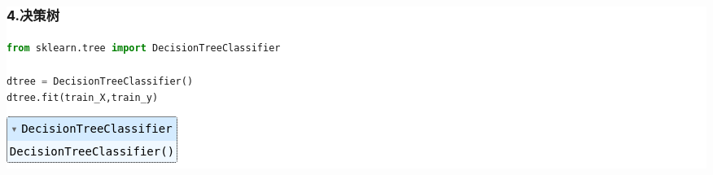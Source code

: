 ### 4.决策树


```python
from sklearn.tree import DecisionTreeClassifier

dtree = DecisionTreeClassifier()
dtree.fit(train_X,train_y)
```




<style>#sk-container-id-2 {color: black;background-color: white;}#sk-container-id-2 pre{padding: 0;}#sk-container-id-2 div.sk-toggleable {background-color: white;}#sk-container-id-2 label.sk-toggleable__label {cursor: pointer;display: block;width: 100%;margin-bottom: 0;padding: 0.3em;box-sizing: border-box;text-align: center;}#sk-container-id-2 label.sk-toggleable__label-arrow:before {content: "▸";float: left;margin-right: 0.25em;color: #696969;}#sk-container-id-2 label.sk-toggleable__label-arrow:hover:before {color: black;}#sk-container-id-2 div.sk-estimator:hover label.sk-toggleable__label-arrow:before {color: black;}#sk-container-id-2 div.sk-toggleable__content {max-height: 0;max-width: 0;overflow: hidden;text-align: left;background-color: #f0f8ff;}#sk-container-id-2 div.sk-toggleable__content pre {margin: 0.2em;color: black;border-radius: 0.25em;background-color: #f0f8ff;}#sk-container-id-2 input.sk-toggleable__control:checked~div.sk-toggleable__content {max-height: 200px;max-width: 100%;overflow: auto;}#sk-container-id-2 input.sk-toggleable__control:checked~label.sk-toggleable__label-arrow:before {content: "▾";}#sk-container-id-2 div.sk-estimator input.sk-toggleable__control:checked~label.sk-toggleable__label {background-color: #d4ebff;}#sk-container-id-2 div.sk-label input.sk-toggleable__control:checked~label.sk-toggleable__label {background-color: #d4ebff;}#sk-container-id-2 input.sk-hidden--visually {border: 0;clip: rect(1px 1px 1px 1px);clip: rect(1px, 1px, 1px, 1px);height: 1px;margin: -1px;overflow: hidden;padding: 0;position: absolute;width: 1px;}#sk-container-id-2 div.sk-estimator {font-family: monospace;background-color: #f0f8ff;border: 1px dotted black;border-radius: 0.25em;box-sizing: border-box;margin-bottom: 0.5em;}#sk-container-id-2 div.sk-estimator:hover {background-color: #d4ebff;}#sk-container-id-2 div.sk-parallel-item::after {content: "";width: 100%;border-bottom: 1px solid gray;flex-grow: 1;}#sk-container-id-2 div.sk-label:hover label.sk-toggleable__label {background-color: #d4ebff;}#sk-container-id-2 div.sk-serial::before {content: "";position: absolute;border-left: 1px solid gray;box-sizing: border-box;top: 0;bottom: 0;left: 50%;z-index: 0;}#sk-container-id-2 div.sk-serial {display: flex;flex-direction: column;align-items: center;background-color: white;padding-right: 0.2em;padding-left: 0.2em;position: relative;}#sk-container-id-2 div.sk-item {position: relative;z-index: 1;}#sk-container-id-2 div.sk-parallel {display: flex;align-items: stretch;justify-content: center;background-color: white;position: relative;}#sk-container-id-2 div.sk-item::before, #sk-container-id-2 div.sk-parallel-item::before {content: "";position: absolute;border-left: 1px solid gray;box-sizing: border-box;top: 0;bottom: 0;left: 50%;z-index: -1;}#sk-container-id-2 div.sk-parallel-item {display: flex;flex-direction: column;z-index: 1;position: relative;background-color: white;}#sk-container-id-2 div.sk-parallel-item:first-child::after {align-self: flex-end;width: 50%;}#sk-container-id-2 div.sk-parallel-item:last-child::after {align-self: flex-start;width: 50%;}#sk-container-id-2 div.sk-parallel-item:only-child::after {width: 0;}#sk-container-id-2 div.sk-dashed-wrapped {border: 1px dashed gray;margin: 0 0.4em 0.5em 0.4em;box-sizing: border-box;padding-bottom: 0.4em;background-color: white;}#sk-container-id-2 div.sk-label label {font-family: monospace;font-weight: bold;display: inline-block;line-height: 1.2em;}#sk-container-id-2 div.sk-label-container {text-align: center;}#sk-container-id-2 div.sk-container {/* jupyter's `normalize.less` sets `[hidden] { display: none; }` but bootstrap.min.css set `[hidden] { display: none !important; }` so we also need the `!important` here to be able to override the default hidden behavior on the sphinx rendered scikit-learn.org. See: https://github.com/scikit-learn/scikit-learn/issues/21755 */display: inline-block !important;position: relative;}#sk-container-id-2 div.sk-text-repr-fallback {display: none;}</style><div id="sk-container-id-2" class="sk-top-container"><div class="sk-text-repr-fallback"><pre>DecisionTreeClassifier()</pre><b>In a Jupyter environment, please rerun this cell to show the HTML representation or trust the notebook. <br />On GitHub, the HTML representation is unable to render, please try loading this page with nbviewer.org.</b></div><div class="sk-container" hidden><div class="sk-item"><div class="sk-estimator sk-toggleable"><input class="sk-toggleable__control sk-hidden--visually" id="sk-estimator-id-2" type="checkbox" checked><label for="sk-estimator-id-2" class="sk-toggleable__label sk-toggleable__label-arrow">DecisionTreeClassifier</label><div class="sk-toggleable__content"><pre>DecisionTreeClassifier()</pre></div></div></div></div></div>
